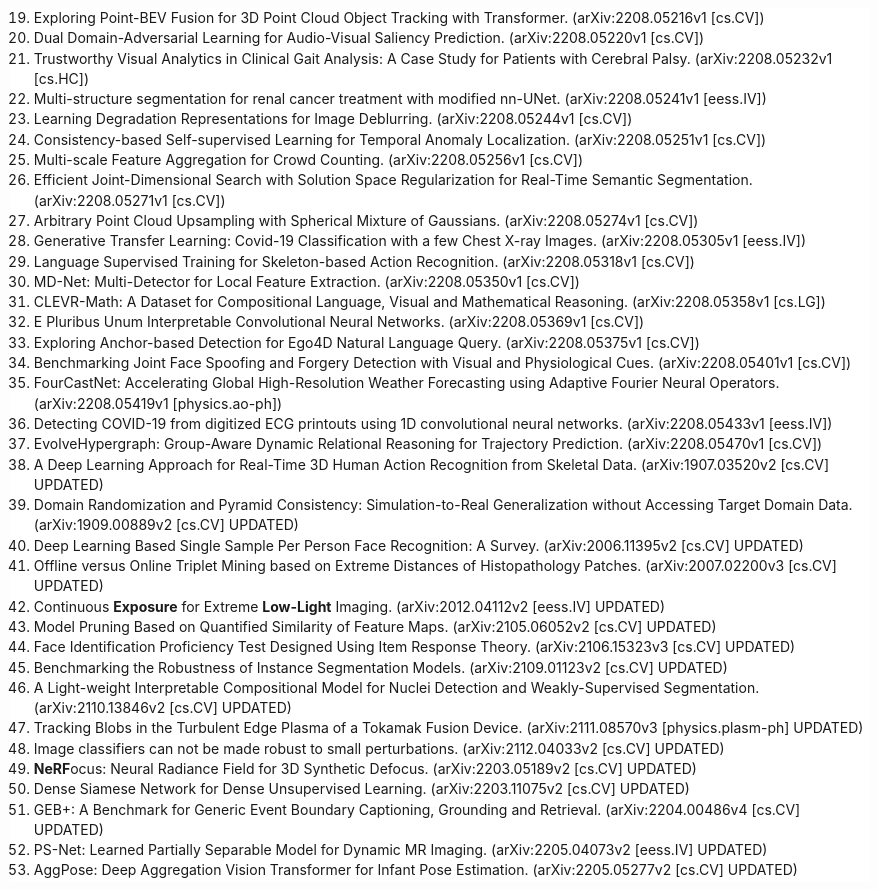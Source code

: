 19. Exploring Point-BEV Fusion for 3D Point Cloud Object Tracking with Transformer. (arXiv:2208.05216v1 [cs.CV])
20. Dual Domain-Adversarial Learning for Audio-Visual Saliency Prediction. (arXiv:2208.05220v1 [cs.CV])
21. Trustworthy Visual Analytics in Clinical Gait Analysis: A Case Study for Patients with Cerebral Palsy. (arXiv:2208.05232v1 [cs.HC])
22. Multi-structure segmentation for renal cancer treatment with modified nn-UNet. (arXiv:2208.05241v1 [eess.IV])
23. Learning Degradation Representations for Image Deblurring. (arXiv:2208.05244v1 [cs.CV])
24. Consistency-based Self-supervised Learning for Temporal Anomaly Localization. (arXiv:2208.05251v1 [cs.CV])
25. Multi-scale Feature Aggregation for Crowd Counting. (arXiv:2208.05256v1 [cs.CV])
26. Efficient Joint-Dimensional Search with Solution Space Regularization for Real-Time Semantic Segmentation. (arXiv:2208.05271v1 [cs.CV])
27. Arbitrary Point Cloud Upsampling with Spherical Mixture of Gaussians. (arXiv:2208.05274v1 [cs.CV])
28. Generative Transfer Learning: Covid-19 Classification with a few Chest X-ray Images. (arXiv:2208.05305v1 [eess.IV])
29. Language Supervised Training for Skeleton-based Action Recognition. (arXiv:2208.05318v1 [cs.CV])
30. MD-Net: Multi-Detector for Local Feature Extraction. (arXiv:2208.05350v1 [cs.CV])
31. CLEVR-Math: A Dataset for Compositional Language, Visual and Mathematical Reasoning. (arXiv:2208.05358v1 [cs.LG])
32. E Pluribus Unum Interpretable Convolutional Neural Networks. (arXiv:2208.05369v1 [cs.CV])
33. Exploring Anchor-based Detection for Ego4D Natural Language Query. (arXiv:2208.05375v1 [cs.CV])
34. Benchmarking Joint Face Spoofing and Forgery Detection with Visual and Physiological Cues. (arXiv:2208.05401v1 [cs.CV])
35. FourCastNet: Accelerating Global High-Resolution Weather Forecasting using Adaptive Fourier Neural Operators. (arXiv:2208.05419v1 [physics.ao-ph])
36. Detecting COVID-19 from digitized ECG printouts using 1D convolutional neural networks. (arXiv:2208.05433v1 [eess.IV])
37. EvolveHypergraph: Group-Aware Dynamic Relational Reasoning for Trajectory Prediction. (arXiv:2208.05470v1 [cs.CV])
38. A Deep Learning Approach for Real-Time 3D Human Action Recognition from Skeletal Data. (arXiv:1907.03520v2 [cs.CV] UPDATED)
39. Domain Randomization and Pyramid Consistency: Simulation-to-Real Generalization without Accessing Target Domain Data. (arXiv:1909.00889v2 [cs.CV] UPDATED)
40. Deep Learning Based Single Sample Per Person Face Recognition: A Survey. (arXiv:2006.11395v2 [cs.CV] UPDATED)
41. Offline versus Online Triplet Mining based on Extreme Distances of Histopathology Patches. (arXiv:2007.02200v3 [cs.CV] UPDATED)
42. Continuous **Exposure** for Extreme **Low-Light** Imaging. (arXiv:2012.04112v2 [eess.IV] UPDATED)
43. Model Pruning Based on Quantified Similarity of Feature Maps. (arXiv:2105.06052v2 [cs.CV] UPDATED)
44. Face Identification Proficiency Test Designed Using Item Response Theory. (arXiv:2106.15323v3 [cs.CV] UPDATED)
45. Benchmarking the Robustness of Instance Segmentation Models. (arXiv:2109.01123v2 [cs.CV] UPDATED)
46. A Light-weight Interpretable Compositional Model for Nuclei Detection and Weakly-Supervised Segmentation. (arXiv:2110.13846v2 [cs.CV] UPDATED)
47. Tracking Blobs in the Turbulent Edge Plasma of a Tokamak Fusion Device. (arXiv:2111.08570v3 [physics.plasm-ph] UPDATED)
48. Image classifiers can not be made robust to small perturbations. (arXiv:2112.04033v2 [cs.CV] UPDATED)
49. **NeRF**ocus: Neural Radiance Field for 3D Synthetic Defocus. (arXiv:2203.05189v2 [cs.CV] UPDATED)
50. Dense Siamese Network for Dense Unsupervised Learning. (arXiv:2203.11075v2 [cs.CV] UPDATED)
51. GEB+: A Benchmark for Generic Event Boundary Captioning, Grounding and Retrieval. (arXiv:2204.00486v4 [cs.CV] UPDATED)
52. PS-Net: Learned Partially Separable Model for Dynamic MR Imaging. (arXiv:2205.04073v2 [eess.IV] UPDATED)
53. AggPose: Deep Aggregation Vision Transformer for Infant Pose Estimation. (arXiv:2205.05277v2 [cs.CV] UPDATED)